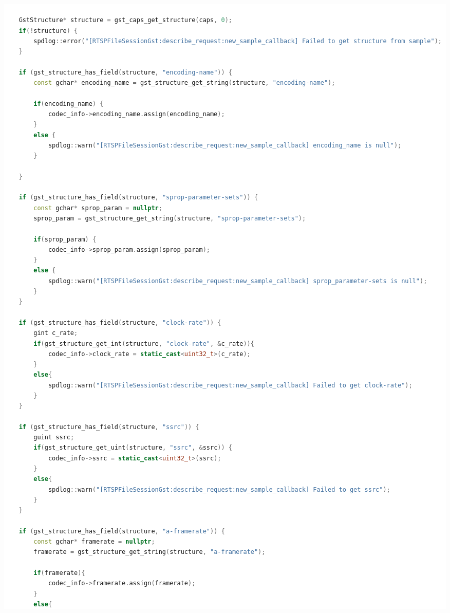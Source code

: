   ```cpp
  
      GstStructure* structure = gst_caps_get_structure(caps, 0);
      if(!structure) {
          spdlog::error("[RTSPFileSessionGst:describe_request:new_sample_callback] Failed to get structure from sample");
      }
      
      if (gst_structure_has_field(structure, "encoding-name")) {
          const gchar* encoding_name = gst_structure_get_string(structure, "encoding-name");
          
          if(encoding_name) {
              codec_info->encoding_name.assign(encoding_name);
          }
          else {
              spdlog::warn("[RTSPFileSessionGst:describe_request:new_sample_callback] encoding_name is null");
          }
  
      }
  
      if (gst_structure_has_field(structure, "sprop-parameter-sets")) {
          const gchar* sprop_param = nullptr;
          sprop_param = gst_structure_get_string(structure, "sprop-parameter-sets");
  
          if(sprop_param) {
              codec_info->sprop_param.assign(sprop_param);
          }
          else {
              spdlog::warn("[RTSPFileSessionGst:describe_request:new_sample_callback] sprop_parameter-sets is null");
          }
      }
  
      if (gst_structure_has_field(structure, "clock-rate")) {
          gint c_rate;
          if(gst_structure_get_int(structure, "clock-rate", &c_rate)){
              codec_info->clock_rate = static_cast<uint32_t>(c_rate);
          }
          else{
              spdlog::warn("[RTSPFileSessionGst:describe_request:new_sample_callback] Failed to get clock-rate");
          }
      }
  
      if (gst_structure_has_field(structure, "ssrc")) {
          guint ssrc;
          if(gst_structure_get_uint(structure, "ssrc", &ssrc)) {
              codec_info->ssrc = static_cast<uint32_t>(ssrc);
          }
          else{
              spdlog::warn("[RTSPFileSessionGst:describe_request:new_sample_callback] Failed to get ssrc");
          }
      }
  
      if (gst_structure_has_field(structure, "a-framerate")) {
          const gchar* framerate = nullptr;
          framerate = gst_structure_get_string(structure, "a-framerate");
  
          if(framerate){
              codec_info->framerate.assign(framerate);
          }
          else{
  ```
